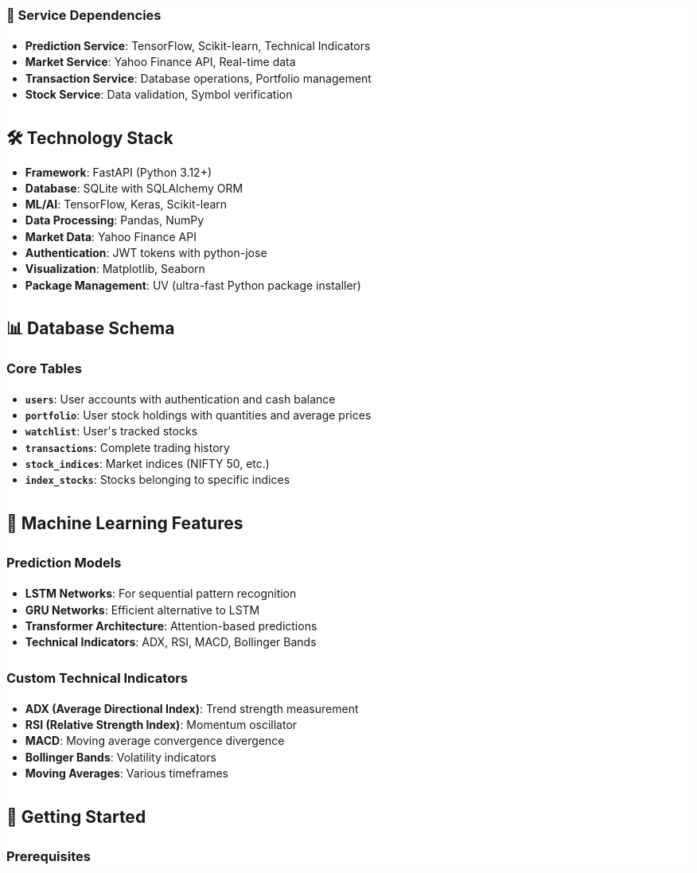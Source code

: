 ### 🔧 Service Dependencies

- **Prediction Service**: TensorFlow, Scikit-learn, Technical Indicators
- **Market Service**: Yahoo Finance API, Real-time data
- **Transaction Service**: Database operations, Portfolio management
- **Stock Service**: Data validation, Symbol verification

## 🛠️ Technology Stack

- **Framework**: FastAPI (Python 3.12+)
- **Database**: SQLite with SQLAlchemy ORM
- **ML/AI**: TensorFlow, Keras, Scikit-learn
- **Data Processing**: Pandas, NumPy
- **Market Data**: Yahoo Finance API
- **Authentication**: JWT tokens with python-jose
- **Visualization**: Matplotlib, Seaborn
- **Package Management**: UV (ultra-fast Python package installer)

## 📊 Database Schema

### Core Tables

- **`users`**: User accounts with authentication and cash balance
- **`portfolio`**: User stock holdings with quantities and average prices
- **`watchlist`**: User's tracked stocks
- **`transactions`**: Complete trading history
- **`stock_indices`**: Market indices (NIFTY 50, etc.)
- **`index_stocks`**: Stocks belonging to specific indices

## 🔮 Machine Learning Features

### Prediction Models

- **LSTM Networks**: For sequential pattern recognition
- **GRU Networks**: Efficient alternative to LSTM
- **Transformer Architecture**: Attention-based predictions
- **Technical Indicators**: ADX, RSI, MACD, Bollinger Bands

### Custom Technical Indicators

- **ADX (Average Directional Index)**: Trend strength measurement
- **RSI (Relative Strength Index)**: Momentum oscillator
- **MACD**: Moving average convergence divergence
- **Bollinger Bands**: Volatility indicators
- **Moving Averages**: Various timeframes

## 🚀 Getting Started

### Prerequisites

